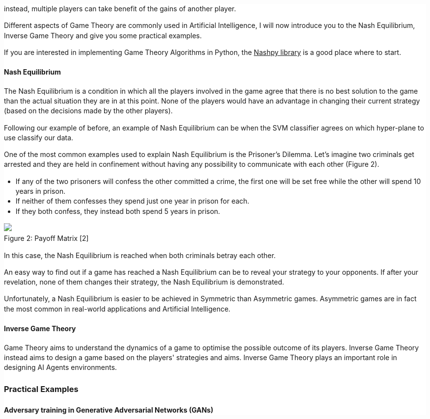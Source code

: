 instead, multiple players can take benefit of the gains of another player.

Different aspects of Game Theory are commonly used in Artificial Intelligence, I
will now introduce you to the Nash Equilibrium, Inverse Game Theory and give you
some practical examples.

If you are interested in implementing Game Theory Algorithms in Python, the
[Nashpy library](https://nashpy.readthedocs.io/en/stable/) is a good place where
to start.

#### Nash Equilibrium

The Nash Equilibrium is a condition in which all the players involved in the
game agree that there is no best solution to the game than the actual situation
they are in at this point. None of the players would have an advantage in
changing their current strategy (based on the decisions made by the other
players).

Following our example of before, an example of Nash Equilibrium can be when the
SVM classifier agrees on which hyper-plane to use classify our data.

One of the most common examples used to explain Nash Equilibrium is the
Prisoner’s Dilemma. Let’s imagine two criminals get arrested and they are held
in confinement without having any possibility to communicate with each other
(Figure 2).

* If any of the two prisoners will confess the other committed a crime, the first
one will be set free while the other will spend 10 years in prison.
* If neither of them confesses they spend just one year in prison for each.
* If they both confess, they instead both spend 5 years in prison.

![](https://cdn-images-1.medium.com/max/2000/1*N4LRMGzXdDSKUx--yeyfLQ.png) <br>
<span class="figcaption_hack">Figure 2: Payoff Matrix [2]</span>

In this case, the Nash Equilibrium is reached when both criminals betray each
other.

An easy way to find out if a game has reached a Nash Equilibrium can be to
reveal your strategy to your opponents. If after your revelation, none of them
changes their strategy, the Nash Equilibrium is demonstrated.

Unfortunately, a Nash Equilibrium is easier to be achieved in Symmetric than
Asymmetric games. Asymmetric games are in fact the most common in real-world
applications and Artificial Intelligence.

#### Inverse Game Theory

Game Theory aims to understand the dynamics of a game to optimise the possible
outcome of its players. Inverse Game Theory instead aims to design a game based
on the players' strategies and aims. Inverse Game Theory plays an important role
in designing AI Agents environments.

### Practical Examples

#### Adversary training in Generative Adversarial Networks (GANs)
